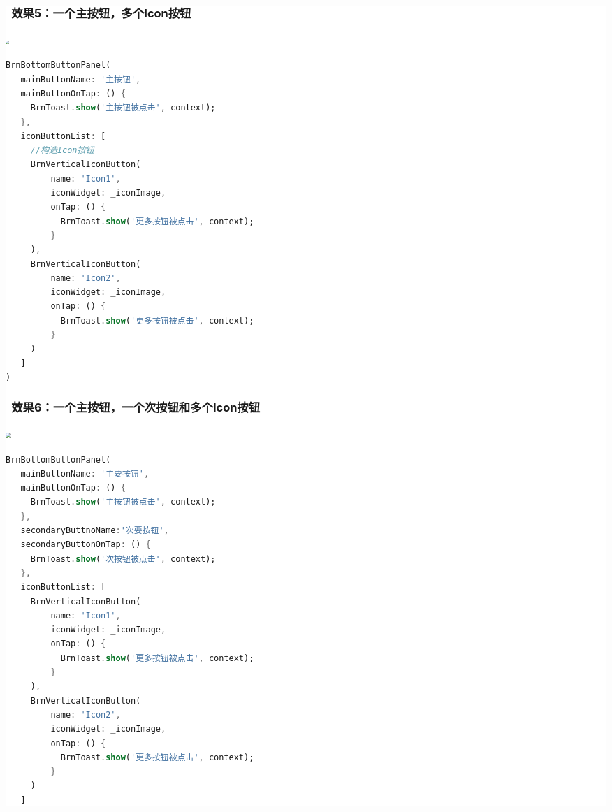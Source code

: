 ###  效果5：一个主按钮，多个Icon按钮

 

<img src="./img/pannel_5.png" style="zoom: 33%;" />



```dart
BrnBottomButtonPanel(  
   mainButtonName: '主按钮',  
   mainButtonOnTap: () {  
     BrnToast.show('主按钮被点击', context);  
   },  
   iconButtonList: [  
     //构造Icon按钮 
     BrnVerticalIconButton(  
         name: 'Icon1',  
         iconWidget: _iconImage,  
         onTap: () {  
           BrnToast.show('更多按钮被点击', context);  
         }  
     ),  
     BrnVerticalIconButton(  
         name: 'Icon2',  
         iconWidget: _iconImage,  
         onTap: () {  
           BrnToast.show('更多按钮被点击', context);  
         }  
     )  
   ]  
)  
```
###  效果6：一个主按钮，一个次按钮和多个Icon按钮

 

<img src="./img/pannel_6.png" style="zoom:50%;" />



```dart
BrnBottomButtonPanel(  
   mainButtonName: '主要按钮',  
   mainButtonOnTap: () {  
     BrnToast.show('主按钮被点击', context);  
   },  
   secondaryButtnoName:'次要按钮',  
   secondaryButtonOnTap: () {  
     BrnToast.show('次按钮被点击', context);  
   },  
   iconButtonList: [  
     BrnVerticalIconButton(  
         name: 'Icon1',  
         iconWidget: _iconImage,  
         onTap: () {  
           BrnToast.show('更多按钮被点击', context);  
         }  
     ),  
     BrnVerticalIconButton(  
         name: 'Icon2',  
         iconWidget: _iconImage,  
         onTap: () {  
           BrnToast.show('更多按钮被点击', context);  
         }  
     )  
   ]  
```